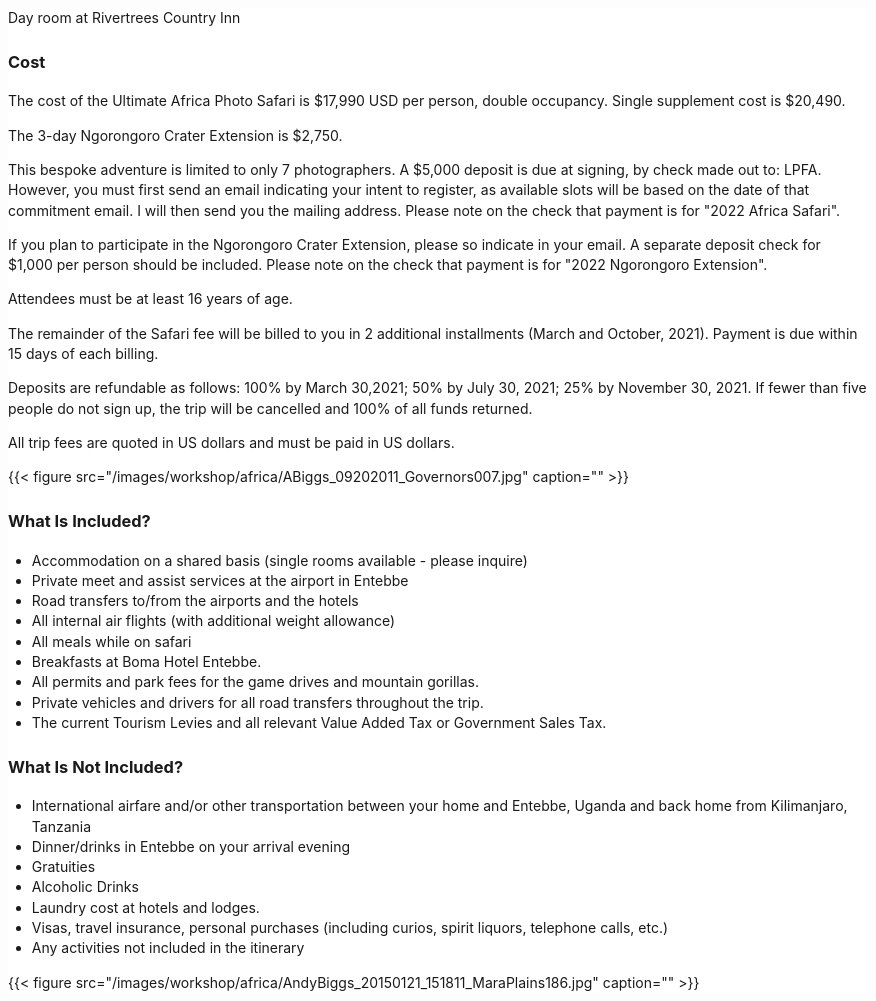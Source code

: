 Day room at Rivertrees Country Inn

### Cost

The cost of the Ultimate Africa Photo Safari is $17,990 USD per person, double occupancy. Single supplement cost is $20,490.

The 3-day Ngorongoro Crater Extension is $2,750. 

This bespoke adventure is limited to only 7 photographers. A $5,000 deposit is due at signing, by check made out to: LPFA. However, you must first send an email indicating your intent to register, as available slots will be based on the date of that commitment email. I will then send you the mailing address. Please note on the check that payment is for "2022 Africa Safari".

If you plan to participate in the Ngorongoro Crater Extension, please so indicate in your email. A separate deposit check for $1,000 per person should be included. Please note on the check that payment is for "2022 Ngorongoro Extension".

Attendees must be at least 16 years of age.

The remainder of the Safari fee will be billed to you in 2 additional installments (March and October, 2021). Payment is due within 15 days of each billing. 

Deposits are refundable as follows: 100% by March 30,2021; 50% by July 30, 2021; 25% by November 30, 2021. If fewer than five people do not sign up, the trip will be cancelled and 100% of all funds returned.

All trip fees are quoted in US dollars and must be paid in US dollars.

{{< figure src="/images/workshop/africa/ABiggs_09202011_Governors007.jpg" caption="" >}}

### What Is Included?

- Accommodation on a shared basis (single rooms available - please inquire)
- Private meet and assist services at the airport in Entebbe
- Road transfers to/from the airports and the hotels
- All internal air flights (with additional weight allowance)
- All meals while on safari 
- Breakfasts at Boma Hotel Entebbe.
- All permits and park fees for the game drives and mountain gorillas.
- Private vehicles and drivers for all road transfers throughout the trip.
- The current Tourism Levies and all relevant Value Added Tax or Government Sales Tax.

### What Is Not Included?
- International airfare and/or other transportation between your home and Entebbe, Uganda and back home from Kilimanjaro, Tanzania
- Dinner/drinks in Entebbe on your arrival evening
- Gratuities
- Alcoholic Drinks
- Laundry cost at hotels and lodges.
- Visas, travel insurance, personal purchases (including curios, spirit liquors, telephone calls, etc.)
- Any activities not included in the itinerary

{{< figure src="/images/workshop/africa/AndyBiggs_20150121_151811_MaraPlains186.jpg" caption="" >}}
